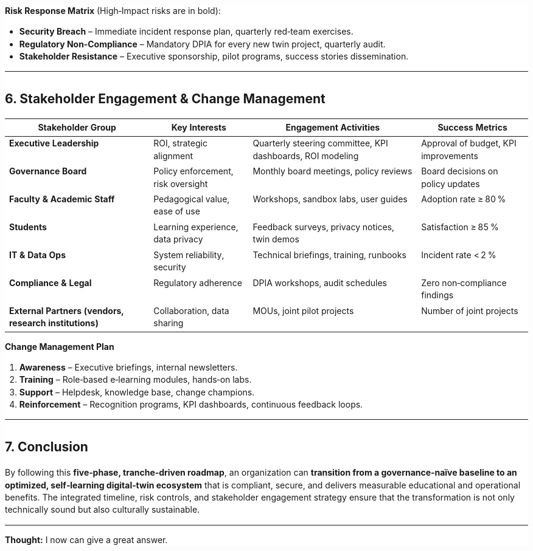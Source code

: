 **Risk Response Matrix** (High‑Impact risks are in bold):  

- **Security Breach** – Immediate incident response plan, quarterly red‑team exercises.  
- **Regulatory Non‑Compliance** – Mandatory DPIA for every new twin project, quarterly audit.  
- **Stakeholder Resistance** – Executive sponsorship, pilot programs, success stories dissemination.  

---  

## 6. Stakeholder Engagement & Change Management  

| Stakeholder Group | Key Interests | Engagement Activities | Success Metrics |
|-------------------|----------------|-----------------------|-----------------|
| **Executive Leadership** | ROI, strategic alignment | Quarterly steering committee, KPI dashboards, ROI modeling | Approval of budget, KPI improvements |
| **Governance Board** | Policy enforcement, risk oversight | Monthly board meetings, policy reviews | Board decisions on policy updates |
| **Faculty & Academic Staff** | Pedagogical value, ease of use | Workshops, sandbox labs, user guides | Adoption rate ≥ 80 % |
| **Students** | Learning experience, data privacy | Feedback surveys, privacy notices, twin demos | Satisfaction ≥ 85 % |
| **IT & Data Ops** | System reliability, security | Technical briefings, training, runbooks | Incident rate < 2 % |
| **Compliance & Legal** | Regulatory adherence | DPIA workshops, audit schedules | Zero non‑compliance findings |
| **External Partners (vendors, research institutions)** | Collaboration, data sharing | MOUs, joint pilot projects | Number of joint projects |

**Change Management Plan**  

1. **Awareness** – Executive briefings, internal newsletters.  
2. **Training** – Role‑based e‑learning modules, hands‑on labs.  
3. **Support** – Helpdesk, knowledge base, change champions.  
4. **Reinforcement** – Recognition programs, KPI dashboards, continuous feedback loops.  

---  

## 7. Conclusion  

By following this **five‑phase, tranche‑driven roadmap**, an organization can **transition from a governance‑naïve baseline to an optimized, self‑learning digital‑twin ecosystem** that is compliant, secure, and delivers measurable educational and operational benefits. The integrated timeline, risk controls, and stakeholder engagement strategy ensure that the transformation is not only technically sound but also culturally sustainable.  

---  

**Thought:** I now can give a great answer.